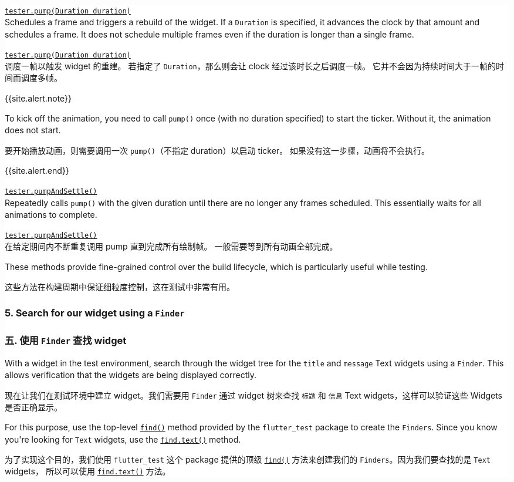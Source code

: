 [`tester.pump(Duration duration)`][]
<br> Schedules a frame and triggers a rebuild of the widget.
  If a `Duration` is specified, it advances the clock by
  that amount and schedules a frame. It does not schedule
  multiple frames even if the duration is longer than a
  single frame.

[`tester.pump(Duration duration)`][]
<br> 调度一帧以触发 widget 的重建。
  若指定了 `Duration`，那么则会让 clock 经过该时长之后调度一帧。
  它并不会因为持续时间大于一帧的时间而调度多帧。

{{site.alert.note}}

  To kick off the animation, you need to call `pump()`
  once (with no duration specified) to start the ticker.
  Without it, the animation does not start.

  要开始播放动画，则需要调用一次 `pump()`（不指定 duration）以启动 ticker。
  如果没有这一步骤，动画将不会执行。
  
{{site.alert.end}}

[`tester.pumpAndSettle()`][]
<br> Repeatedly calls `pump()` with the given duration until
  there are no longer any frames scheduled.
  This essentially waits for all animations to complete.
  
[`tester.pumpAndSettle()`][]
<br> 在给定期间内不断重复调用 pump 直到完成所有绘制帧。
一般需要等到所有动画全部完成。

These methods provide fine-grained control over the build lifecycle,
which is particularly useful while testing.

这些方法在构建周期中保证细粒度控制，这在测试中非常有用。

### 5. Search for our widget using a `Finder`

### 五. 使用 `Finder` 查找 widget

With a widget in the test environment, search
through the widget tree for the `title` and `message`
Text widgets using a `Finder`. This allows verification that
the widgets are being displayed correctly.

现在让我们在测试环境中建立 widget。我们需要用 `Finder` 通过 widget 树来查找
`标题` 和 `信息` Text widgets，这样可以验证这些 Widgets 是否正确显示。

For this purpose, use the top-level [`find()`][]
method provided by the `flutter_test` package to create the `Finders`.
Since you know you're looking for `Text` widgets, use the
[`find.text()`][] method.

为了实现这个目的，我们使用 `flutter_test` 这个 package 提供的顶级
[`find()`][] 方法来创建我们的 `Finders`。因为我们要查找的是 `Text` widgets，
所以可以使用 [`find.text()`][] 方法。


[`find()`]: {{api}}/flutter_test/find-constant.html
[`find.text()`]: {{api}}/flutter_test/CommonFinders-class.html
[`findsNothing`]: {{api}}/flutter_test/findsNothing-constant.html
[`findsOneWidget`]: {{api}}/flutter_test/findsOneWidget-constant.html
[`findsNWidgets`]: {{api}}/flutter_test/findsNWidgets.html
[`findsWidgets`]: {{api}}/flutter_test/findsWidgets-constant.html
[`Finder`]: {{api}}/flutter_test/Finder-class.html
[Finding widgets in a widget test]: /docs/cookbook/testing/widget/finders
[`flutter_test`]: {{api}}/flutter_test/flutter_test-library.html
[introduction to unit testing]: /docs/cookbook/testing/unit/introduction
[`Matcher`]: {{api}}/package-matcher_matcher/Matcher-class.html
[`pumpWidget()`]: {{api}}/flutter_test/WidgetTester/pumpWidget.html
[`tester.pump(Duration duration)`]: {{api}}/flutter_test/TestWidgetsFlutterBinding/pump.html
[`tester.pumpAndSettle()`]: {{api}}/flutter_test/WidgetTester/pumpAndSettle.html
[`testWidgets()`]: {{api}}/flutter_test/testWidgets.html
[`WidgetTester`]: {{api}}/flutter_test/WidgetTester-class.html